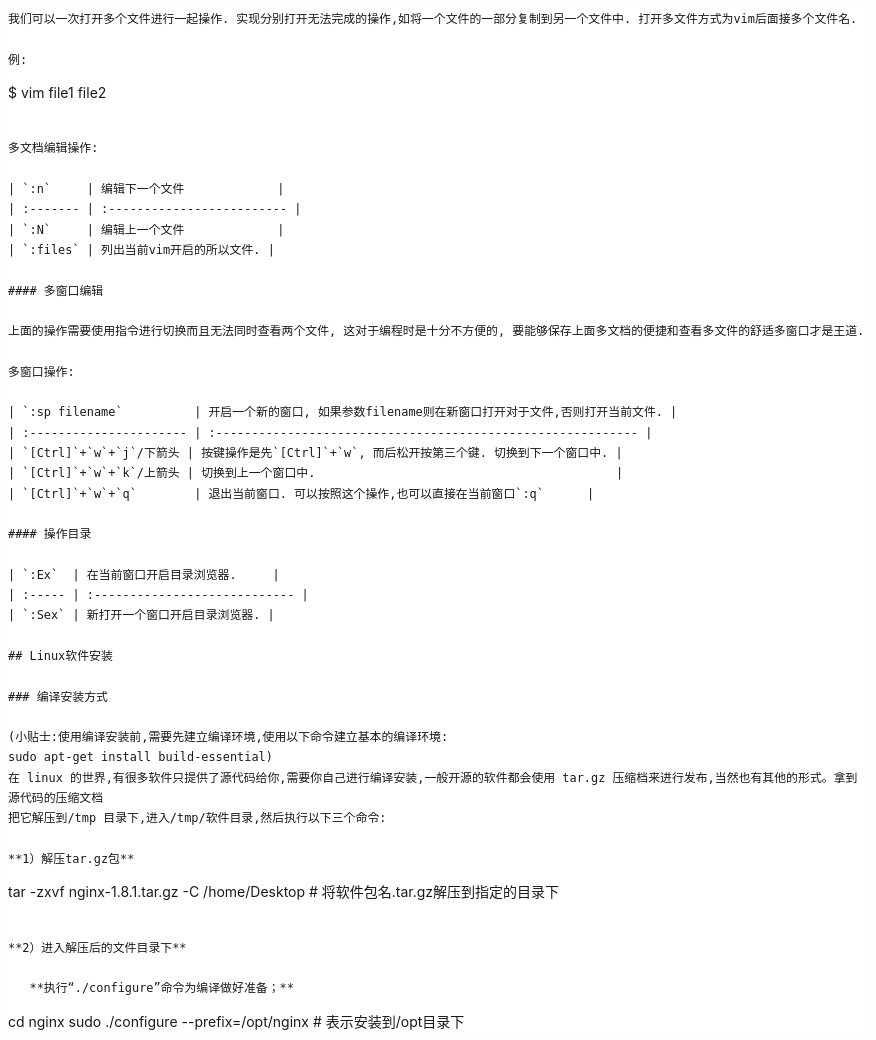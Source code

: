 ```
我们可以一次打开多个文件进行一起操作. 实现分别打开无法完成的操作,如将一个文件的一部分复制到另一个文件中. 打开多文件方式为vim后面接多个文件名.

例:

```
$ vim file1 file2

```

多文档编辑操作:

| `:n`     | 编辑下一个文件             |
| :------- | :------------------------- |
| `:N`     | 编辑上一个文件             |
| `:files` | 列出当前vim开启的所以文件. |

#### 多窗口编辑

上面的操作需要使用指令进行切换而且无法同时查看两个文件, 这对于编程时是十分不方便的, 要能够保存上面多文档的便捷和查看多文件的舒适多窗口才是王道.

多窗口操作:

| `:sp filename`          | 开启一个新的窗口, 如果参数filename则在新窗口打开对于文件,否则打开当前文件. |
| :---------------------- | :----------------------------------------------------------- |
| `[Ctrl]`+`w`+`j`/下箭头 | 按键操作是先`[Ctrl]`+`w`, 而后松开按第三个键. 切换到下一个窗口中. |
| `[Ctrl]`+`w`+`k`/上箭头 | 切换到上一个窗口中.                                          |
| `[Ctrl]`+`w`+`q`        | 退出当前窗口. 可以按照这个操作,也可以直接在当前窗口`:q`      |

#### 操作目录

| `:Ex`  | 在当前窗口开启目录浏览器.     |
| :----- | :---------------------------- |
| `:Sex` | 新打开一个窗口开启目录浏览器. |

## Linux软件安装

### 编译安装方式

(小贴士:使用编译安装前,需要先建立编译环境,使用以下命令建立基本的编译环境:
sudo apt-get install build-essential)
在 linux 的世界,有很多软件只提供了源代码给你,需要你自己进行编译安装,一般开源的软件都会使用 tar.gz 压缩档来进行发布,当然也有其他的形式。拿到源代码的压缩文档
把它解压到/tmp 目录下,进入/tmp/软件目录,然后执行以下三个命令:

**1）解压tar.gz包**

```
tar -zxvf nginx-1.8.1.tar.gz -C /home/Desktop  # 将软件包名.tar.gz解压到指定的目录下 

```

**2）进入解压后的文件目录下**

   **执行“./configure”命令为编译做好准备；**

```
cd nginx
sudo ./configure --prefix=/opt/nginx  # 表示安装到/opt目录下
